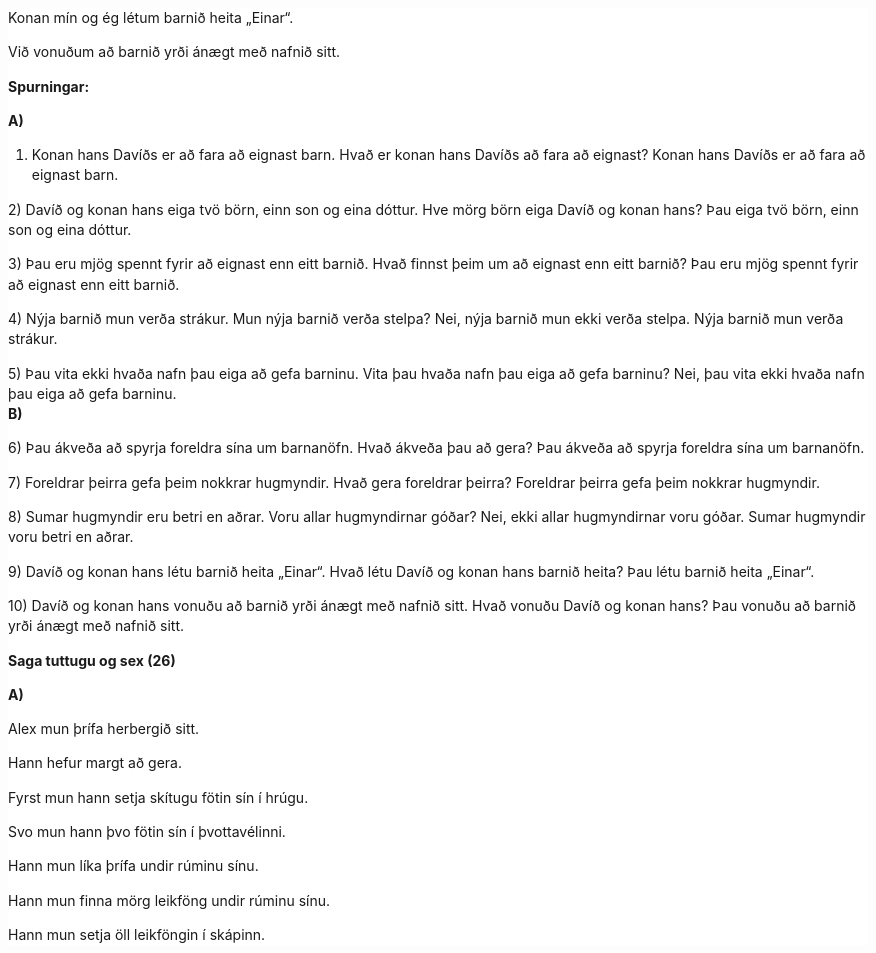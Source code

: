 Konan mín og ég létum barnið heita „Einar“.

Við vonuðum að barnið yrði ánægt með nafnið sitt.

**Spurningar:**

**A)**  
1) Konan hans Davíðs er að fara að eignast barn. Hvað er konan hans
Davíðs að fara að eignast? Konan hans Davíðs er að fara að eignast barn.

2\) Davíð og konan hans eiga tvö börn, einn son og eina dóttur. Hve mörg
börn eiga Davíð og konan hans? Þau eiga tvö börn, einn son og eina
dóttur.

3\) Þau eru mjög spennt fyrir að eignast enn eitt barnið. Hvað finnst
þeim um að eignast enn eitt barnið? Þau eru mjög spennt fyrir að eignast
enn eitt barnið.

4\) Nýja barnið mun verða strákur. Mun nýja barnið verða stelpa? Nei,
nýja barnið mun ekki verða stelpa. Nýja barnið mun verða strákur.

5\) Þau vita ekki hvaða nafn þau eiga að gefa barninu. Vita þau hvaða
nafn þau eiga að gefa barninu? Nei, þau vita ekki hvaða nafn þau eiga að
gefa barninu.  
**B)**

6\) Þau ákveða að spyrja foreldra sína um barnanöfn. Hvað ákveða þau að
gera? Þau ákveða að spyrja foreldra sína um barnanöfn.

7\) Foreldrar þeirra gefa þeim nokkrar hugmyndir. Hvað gera foreldrar
þeirra? Foreldrar þeirra gefa þeim nokkrar hugmyndir.

8\) Sumar hugmyndir eru betri en aðrar. Voru allar hugmyndirnar góðar?
Nei, ekki allar hugmyndirnar voru góðar. Sumar hugmyndir voru betri en
aðrar.

9\) Davíð og konan hans létu barnið heita „Einar“. Hvað létu Davíð og
konan hans barnið heita? Þau létu barnið heita „Einar“.

10\) Davíð og konan hans vonuðu að barnið yrði ánægt með nafnið sitt.
Hvað vonuðu Davíð og konan hans? Þau vonuðu að barnið yrði ánægt með
nafnið sitt.

**Saga tuttugu og sex (26)**

**A)**

Alex mun þrífa herbergið sitt.

Hann hefur margt að gera.

Fyrst mun hann setja skítugu fötin sín í hrúgu.

Svo mun hann þvo fötin sín í þvottavélinni.

Hann mun líka þrífa undir rúminu sínu.

Hann mun finna mörg leikföng undir rúminu sínu.

Hann mun setja öll leikföngin í skápinn.
